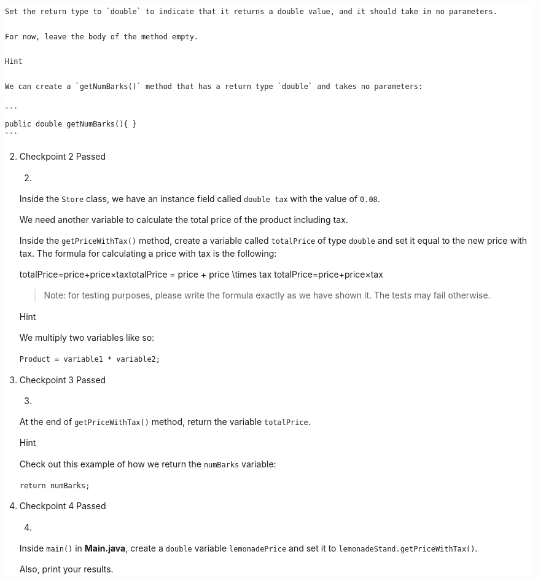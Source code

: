     Set the return type to `double` to indicate that it returns a double value, and it should take in no parameters.

    For now, leave the body of the method empty.

    Hint

    We can create a `getNumBarks()` method that has a return type `double` and takes no parameters:

    ```
    public double getNumBarks(){ }
    ```

2.  Checkpoint 2 Passed

    2.

    Inside the `Store` class, we have an instance field called `double tax` with the value of `0.08`.

    We need another variable to calculate the total price of the product including tax.

    Inside the `getPriceWithTax()` method, create a variable called `totalPrice` of type `double` and set it equal to the new price with tax. The formula for calculating a price with tax is the following:

    totalPrice\=price+price×taxtotalPrice = price + price \\times tax
    totalPrice\=price+price×tax

    > Note: for testing purposes, please write the formula exactly as we have shown it. The tests may fail otherwise.

    Hint

    We multiply two variables like so:

    ```
    Product = variable1 * variable2;
    ```

3.  Checkpoint 3 Passed

    3.

    At the end of `getPriceWithTax()` method, return the variable `totalPrice`.

    Hint

    Check out this example of how we return the `numBarks` variable:

    ```
    return numBarks;
    ```

4.  Checkpoint 4 Passed

    4.

    Inside `main()` in **Main.java**, create a `double` variable `lemonadePrice` and set it to `lemonadeStand.getPriceWithTax()`.

    Also, print your results.
